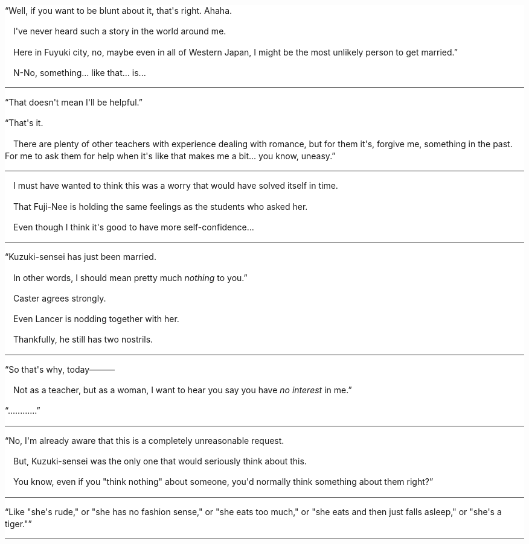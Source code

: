 “Well, if you want to be blunt about it, that's right. Ahaha.  
  
　I've never heard such a story in the world around me.  
  
　Here in Fuyuki city, no, maybe even in all of Western Japan, I might be the most unlikely person to get married.”  
  
　N-No, something... like that... is...  
  
---  
  
“That doesn't mean I'll be helpful.”  
  
“That's it.  
  
　There are plenty of other teachers with experience dealing with romance, but for them it's, forgive me, something in the past. For me to ask them for help when it's like that makes me a bit... you know, uneasy.”  
  
---  
  
　I must have wanted to think this was a worry that would have solved itself in time.  
  
　That Fuji-Nee is holding the same feelings as the students who asked her.  
  
　Even though I think it's good to have more self-confidence...  
  
---  
  
“Kuzuki-sensei has just been married.  
  
　In other words, I should mean pretty much *nothing* to you.”  
  
　Caster agrees strongly.  
  
　Even Lancer is nodding together with her.  
  
　Thankfully, he still has two nostrils.  
  
---  
  
“So that's why, today―――  
  
　Not as a teacher, but as a woman, I want to hear you say you have *no interest* in me.”  
  
“............”  
  
---  
  
“No, I'm already aware that this is a completely unreasonable request.  
  
　But, Kuzuki-sensei was the only one that would seriously think about this.  
  
　You know, even if you "think nothing" about someone, you'd normally think something about them right?”  
  
---  
  
“Like "she's rude," or "she has no fashion sense," or "she eats too much," or "she eats and then just falls asleep," or "she's a tiger."”  
  
---  
  